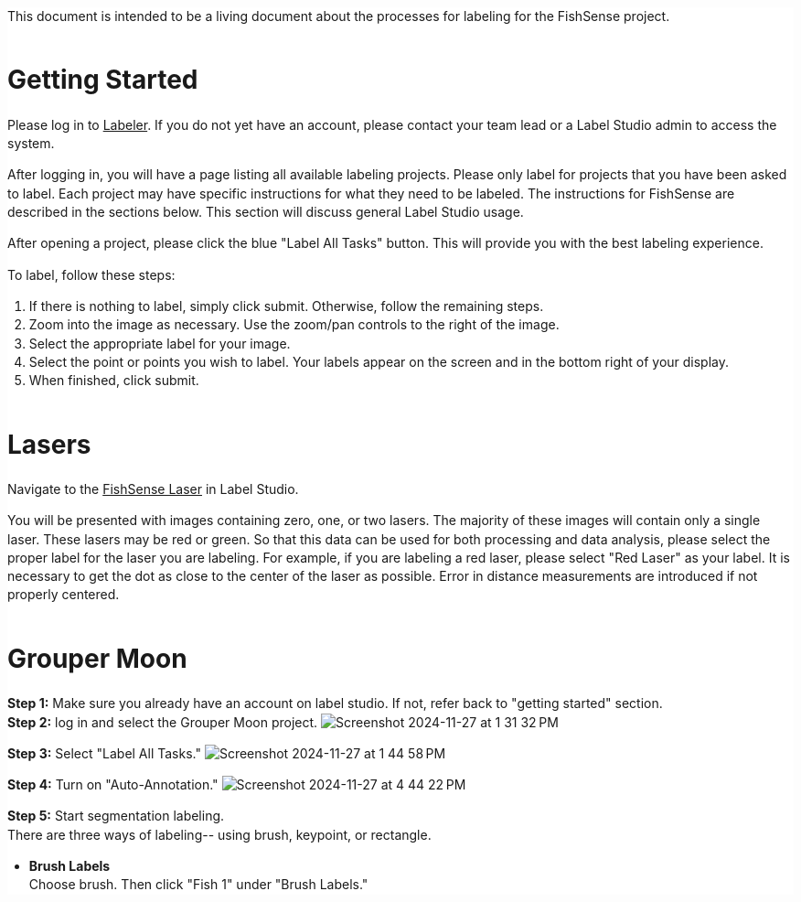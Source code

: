 This document is intended to be a living document about the processes for labeling for the FishSense project.

# Getting Started
Please log in to [Labeler](https://labeler.e4e.ucsd.edu).  If you do not yet have an account, please contact your team lead or a Label Studio admin to access the system.

After logging in, you will have a page listing all available labeling projects.  Please only label for projects that you have been asked to label.  Each project may have specific instructions for what they need to be labeled.  The instructions for FishSense are described in the sections below.  This section will discuss general Label Studio usage.

After opening a project, please click the blue "Label All Tasks" button.  This will provide you with the best labeling experience.

To label, follow these steps:
1. If there is nothing to label, simply click submit.  Otherwise, follow the remaining steps.
2. Zoom into the image as necessary.  Use the zoom/pan controls to the right of the image.
3. Select the appropriate label for your image.
4. Select the point or points you wish to label.  Your labels appear on the screen and in the bottom right of your display.
5. When finished, click submit.

# Lasers
Navigate to the [FishSense Laser](https://labeler.e4e.ucsd.edu/projects/10) in Label Studio.

You will be presented with images containing zero, one, or two lasers.  The majority of these images will contain only a single laser.  These lasers may be red or green.  So that this data can be used for both processing and data analysis, please select the proper label for the laser you are labeling.  For example, if you are labeling a red laser, please select "Red Laser" as your label.  It is necessary to get the dot as close to the center of the laser as possible.  Error in distance measurements are introduced if not properly centered.


# Grouper Moon
**Step 1:** Make sure you already have an account on label studio. If not, refer back to "getting started" section.\
**Step 2:** log in and select the Grouper Moon project. 
<img width="781" alt="Screenshot 2024-11-27 at 1 31 32 PM" src="https://github.com/user-attachments/assets/f7aa89e5-1ce7-479e-a22b-1e3d3219d25e">

**Step 3:** Select "Label All Tasks."
<img width="769" alt="Screenshot 2024-11-27 at 1 44 58 PM" src="https://github.com/user-attachments/assets/9d241099-d527-42f6-b914-1183746ee6b8">

**Step 4:** Turn on "Auto-Annotation."
<img width="996" alt="Screenshot 2024-11-27 at 4 44 22 PM" src="https://github.com/user-attachments/assets/89b3d9ac-610a-43fb-b067-bfff1100a444">

**Step 5:** Start segmentation labeling.\
There are three ways of labeling-- using brush, keypoint, or rectangle. 
- **Brush Labels**\
    Choose brush. Then click "Fish 1" under "Brush Labels."
